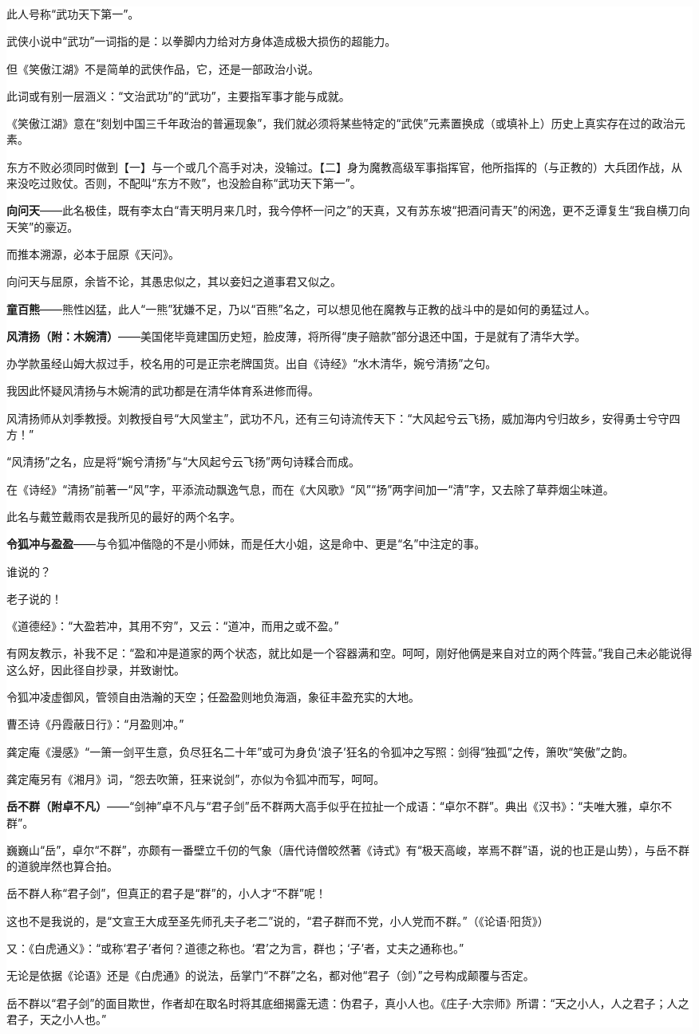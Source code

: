 此人号称“武功天下第一”。

武侠小说中“武功”一词指的是：以拳脚内力给对方身体造成极大损伤的超能力。

但《笑傲江湖》不是简单的武侠作品，它，还是一部政治小说。

此词或有别一层涵义：“文治武功”的“武功”，主要指军事才能与成就。

《笑傲江湖》意在“刻划中国三千年政治的普遍现象”，我们就必须将某些特定的“武侠”元素置换成（或填补上）历史上真实存在过的政治元素。

东方不败必须同时做到【一】与一个或几个高手对决，没输过。【二】身为魔教高级军事指挥官，他所指挥的（与正教的）大兵团作战，从来没吃过败仗。否则，不配叫“东方不败”，也没脸自称“武功天下第一”。

**向问天**——此名极佳，既有李太白“青天明月来几时，我今停杯一问之”的天真，又有苏东坡“把酒问青天”的闲逸，更不乏谭复生“我自横刀向天笑”的豪迈。

  而推本溯源，必本于屈原《天问》。

  向问天与屈原，余皆不论，其愚忠似之，其以妾妇之道事君又似之。

**童百熊**——熊性凶猛，此人“一熊”犹嫌不足，乃以“百熊”名之，可以想见他在魔教与正教的战斗中的是如何的勇猛过人。

**风清扬（附：木婉清）**——美国佬毕竟建国历史短，脸皮薄，将所得“庚子赔款”部分退还中国，于是就有了清华大学。

办学款虽经山姆大叔过手，校名用的可是正宗老牌国货。出自《诗经》“水木清华，婉兮清扬”之句。

我因此怀疑风清扬与木婉清的武功都是在清华体育系进修而得。

风清扬师从刘季教授。刘教授自号“大风堂主”，武功不凡，还有三句诗流传天下：“大风起兮云飞扬，威加海内兮归故乡，安得勇士兮守四方！”

“风清扬”之名，应是将“婉兮清扬”与“大风起兮云飞扬”两句诗糅合而成。

在《诗经》“清扬”前著一“风”字，平添流动飘逸气息，而在《大风歌》“风”“扬”两字间加一“清”字，又去除了草莽烟尘味道。

此名与戴笠戴雨农是我所见的最好的两个名字。

**令狐冲与盈盈**——与令狐冲偕隐的不是小师妹，而是任大小姐，这是命中、更是“名”中注定的事。

谁说的？

老子说的！

《道德经》：“大盈若冲，其用不穷”，又云：“道冲，而用之或不盈。”

有网友教示，补我不足：“盈和冲是道家的两个状态，就比如是一个容器满和空。呵呵，刚好他俩是来自对立的两个阵营。”我自己未必能说得这么好，因此径自抄录，并致谢忱。

令狐冲凌虚御风，管领自由浩瀚的天空；任盈盈则地负海涵，象征丰盈充实的大地。

曹丕诗《丹霞蔽日行》：“月盈则冲。”

龚定庵《漫感》“一箫一剑平生意，负尽狂名二十年”或可为身负‘浪子’狂名的令狐冲之写照：剑得“独孤”之传，箫吹“笑傲”之韵。

龚定庵另有《湘月》词，“怨去吹箫，狂来说剑”，亦似为令狐冲而写，呵呵。

**岳不群（附卓不凡）**——“剑神”卓不凡与“君子剑”岳不群两大高手似乎在拉扯一个成语：“卓尔不群”。典出《汉书》：“夫唯大雅，卓尔不群”。

巍巍山“岳”，卓尔“不群”，亦颇有一番壁立千仞的气象（唐代诗僧皎然著《诗式》有“极天高峻，崒焉不群”语，说的也正是山势），与岳不群的道貌岸然也算合拍。

岳不群人称“君子剑”，但真正的君子是“群”的，小人才“不群”呢！

这也不是我说的，是“文宣王大成至圣先师孔夫子老二”说的，“君子群而不党，小人党而不群。”（《论语·阳货》）

又：《白虎通义》：“或称‘君子’者何？道德之称也。‘君’之为言，群也；‘子’者，丈夫之通称也。”

无论是依据《论语》还是《白虎通》的说法，岳掌门“不群”之名，都对他“君子（剑）”之号构成颠覆与否定。

岳不群以“君子剑”的面目欺世，作者却在取名时将其底细揭露无遗：伪君子，真小人也。《庄子·大宗师》所谓：“天之小人，人之君子；人之君子，天之小人也。”
